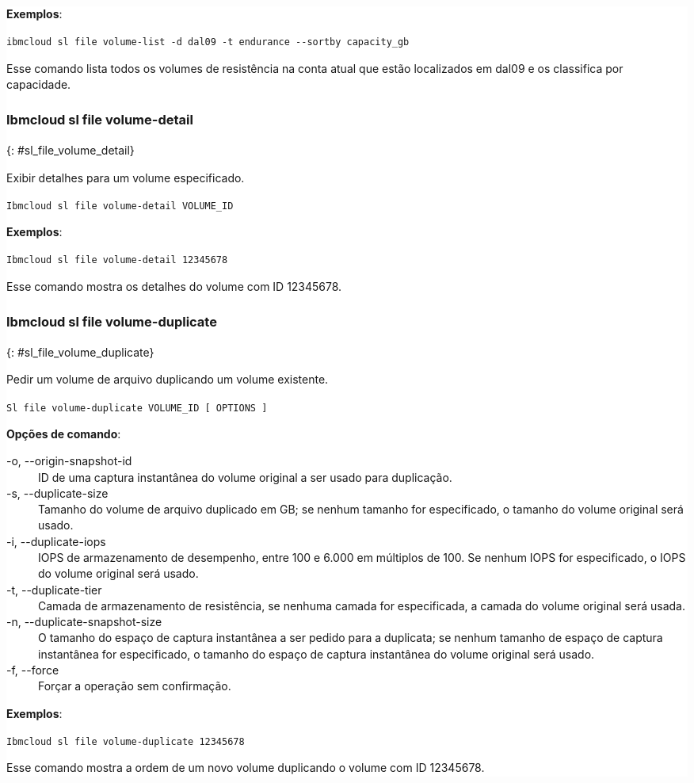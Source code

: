 **Exemplos**:
```
ibmcloud sl file volume-list -d dal09 -t endurance --sortby capacity_gb
```
Esse comando lista todos os volumes de resistência na conta atual que estão localizados em dal09 e os classifica por capacidade.

### Ibmcloud sl file volume-detail
{: #sl_file_volume_detail}

Exibir detalhes para um volume especificado.
```
Ibmcloud sl file volume-detail VOLUME_ID
```


**Exemplos**:
```
Ibmcloud sl file volume-detail 12345678
```
Esse comando mostra os detalhes do volume com ID 12345678.

### Ibmcloud sl file volume-duplicate
{: #sl_file_volume_duplicate}

Pedir um volume de arquivo duplicando um volume existente.
```
Sl file volume-duplicate VOLUME_ID [ OPTIONS ]
```

<strong>Opções de comando</strong>:
<dl>
<dt>-o, --origin-snapshot-id</dt>
<dd>ID de uma captura instantânea do volume original a ser usado para duplicação.</dd>
<dt>-s, --duplicate-size</dt>
<dd>Tamanho do volume de arquivo duplicado em GB; se nenhum tamanho for especificado, o tamanho do volume original será usado.</dd>
<dt>-i, --duplicate-iops</dt>
<dd>IOPS de armazenamento de desempenho, entre 100 e 6.000 em múltiplos de 100. Se nenhum IOPS for especificado, o IOPS do volume original será usado.</dd>
<dt>-t, --duplicate-tier</dt>
<dd>Camada de armazenamento de resistência, se nenhuma camada for especificada, a camada do volume original será usada.</dd>
<dt>-n, --duplicate-snapshot-size</dt>
<dd>O tamanho do espaço de captura instantânea a ser pedido para a duplicata; se nenhum tamanho de espaço de captura instantânea for especificado, o tamanho do espaço de captura instantânea do volume original será usado.</dd>
<dt>-f, --force</dt>
<dd>Forçar a operação sem confirmação.</dd>
</dl>

**Exemplos**:
```
Ibmcloud sl file volume-duplicate 12345678
```
Esse comando mostra a ordem de um novo volume duplicando o volume com ID 12345678.
